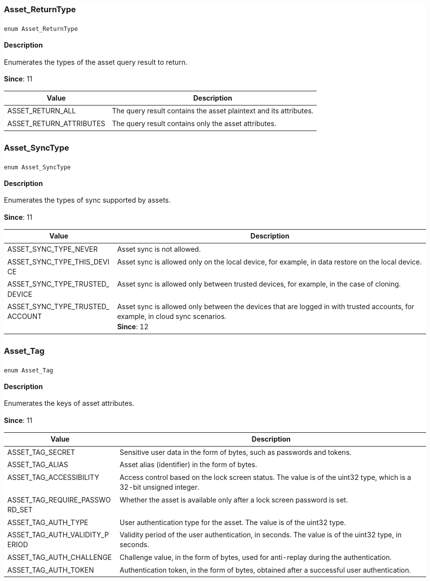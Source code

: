 
### Asset_ReturnType

```
enum Asset_ReturnType
```

**Description**

Enumerates the types of the asset query result to return.

**Since**: 11

| Value| Description|
| -------- | -------- |
| ASSET_RETURN_ALL | The query result contains the asset plaintext and its attributes.|
| ASSET_RETURN_ATTRIBUTES | The query result contains only the asset attributes.|


### Asset_SyncType

```
enum Asset_SyncType
```

**Description**

Enumerates the types of sync supported by assets.

**Since**: 11

| Value| Description|
| -------- | -------- |
| ASSET_SYNC_TYPE_NEVER | Asset sync is not allowed.|
| ASSET_SYNC_TYPE_THIS_DEVICE | Asset sync is allowed only on the local device, for example, in data restore on the local device.|
| ASSET_SYNC_TYPE_TRUSTED_DEVICE | Asset sync is allowed only between trusted devices, for example, in the case of cloning.|
| ASSET_SYNC_TYPE_TRUSTED_ACCOUNT | Asset sync is allowed only between the devices that are logged in with trusted accounts, for example, in cloud sync scenarios.<br>**Since**: 12|


### Asset_Tag

```
enum Asset_Tag
```

**Description**

Enumerates the keys of asset attributes.

**Since**: 11

| Value| Description|
| -------- | -------- |
| ASSET_TAG_SECRET | Sensitive user data in the form of bytes, such as passwords and tokens.|
| ASSET_TAG_ALIAS | Asset alias (identifier) in the form of bytes.|
| ASSET_TAG_ACCESSIBILITY | Access control based on the lock screen status. The value is of the uint32 type, which is a 32-bit unsigned integer.|
| ASSET_TAG_REQUIRE_PASSWORD_SET | Whether the asset is available only after a lock screen password is set.|
| ASSET_TAG_AUTH_TYPE | User authentication type for the asset. The value is of the uint32 type.|
| ASSET_TAG_AUTH_VALIDITY_PERIOD | Validity period of the user authentication, in seconds. The value is of the uint32 type, in seconds.|
| ASSET_TAG_AUTH_CHALLENGE | Challenge value, in the form of bytes, used for anti-replay during the authentication.|
| ASSET_TAG_AUTH_TOKEN | Authentication token, in the form of bytes, obtained after a successful user authentication.|